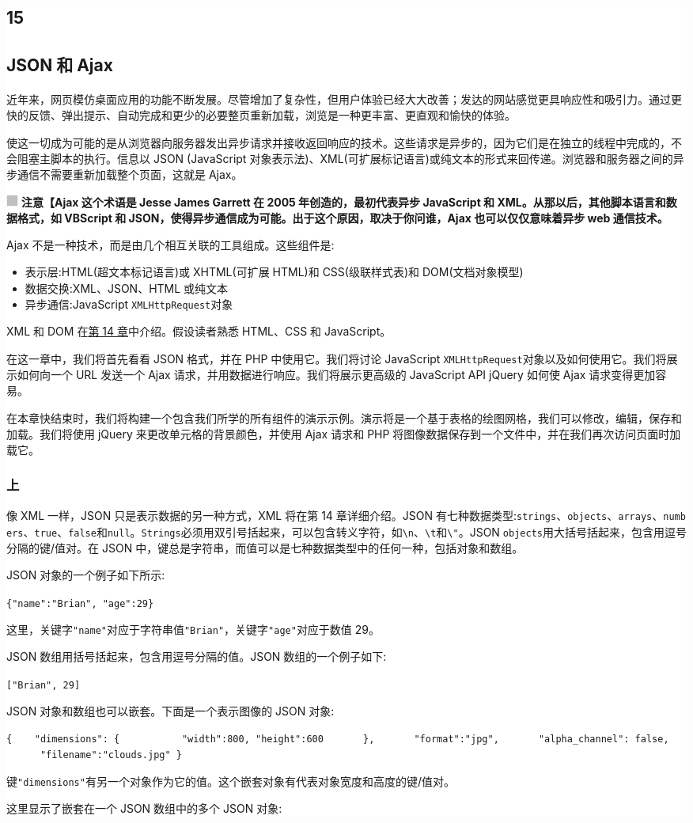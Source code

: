 ## 15

## JSON 和 Ajax

近年来，网页模仿桌面应用的功能不断发展。尽管增加了复杂性，但用户体验已经大大改善；发达的网站感觉更具响应性和吸引力。通过更快的反馈、弹出提示、自动完成和更少的必要整页重新加载，浏览是一种更丰富、更直观和愉快的体验。

使这一切成为可能的是从浏览器向服务器发出异步请求并接收返回响应的技术。这些请求是异步的，因为它们是在独立的线程中完成的，不会阻塞主脚本的执行。信息以 JSON (JavaScript 对象表示法)、XML(可扩展标记语言)或纯文本的形式来回传递。浏览器和服务器之间的异步通信不需要重新加载整个页面，这就是 Ajax。

![images](img/square.jpg) **注意【Ajax 这个术语是 Jesse James Garrett 在 2005 年创造的，最初代表异步 JavaScript 和 XML。从那以后，其他脚本语言和数据格式，如 VBScript 和 JSON，使得异步通信成为可能。出于这个原因，取决于你问谁，Ajax 也可以仅仅意味着异步 web 通信技术。**

Ajax 不是一种技术，而是由几个相互关联的工具组成。这些组件是:

*   表示层:HTML(超文本标记语言)或 XHTML(可扩展 HTML)和 CSS(级联样式表)和 DOM(文档对象模型)
*   数据交换:XML、JSON、HTML 或纯文本
*   异步通信:JavaScript `XMLHttpRequest`对象

XML 和 DOM 在[第 14 章](14.html#ch14)中介绍。假设读者熟悉 HTML、CSS 和 JavaScript。

在这一章中，我们将首先看看 JSON 格式，并在 PHP 中使用它。我们将讨论 JavaScript `XMLHttpRequest`对象以及如何使用它。我们将展示如何向一个 URL 发送一个 Ajax 请求，并用数据进行响应。我们将展示更高级的 JavaScript API jQuery 如何使 Ajax 请求变得更加容易。

在本章快结束时，我们将构建一个包含我们所学的所有组件的演示示例。演示将是一个基于表格的绘图网格，我们可以修改，编辑，保存和加载。我们将使用 jQuery 来更改单元格的背景颜色，并使用 Ajax 请求和 PHP 将图像数据保存到一个文件中，并在我们再次访问页面时加载它。

### 上

像 XML 一样，JSON 只是表示数据的另一种方式，XML 将在第 14 章详细介绍。JSON 有七种数据类型:`strings`、`objects`、`arrays`、`numbers`、`true`、`false`和`null`。`Strings`必须用双引号括起来，可以包含转义字符，如`\n`、`\t`和`\"`。JSON `objects`用大括号括起来，包含用逗号分隔的键/值对。在 JSON 中，键总是字符串，而值可以是七种数据类型中的任何一种，包括对象和数组。

JSON 对象的一个例子如下所示:

`{"name":"Brian", "age":29}`

这里，关键字`"name"`对应于字符串值`"Brian"`，关键字`"age"`对应于数值 29。

JSON 数组用括号括起来，包含用逗号分隔的值。JSON 数组的一个例子如下:

`["Brian", 29]`

JSON 对象和数组也可以嵌套。下面是一个表示图像的 JSON 对象:

`{    "dimensions": {
          "width":800, "height":600
      },
      "format":"jpg",
      "alpha_channel": false,
      "filename":"clouds.jpg"
}`

键`"dimensions"`有另一个对象作为它的值。这个嵌套对象有代表对象宽度和高度的键/值对。

这里显示了嵌套在一个 JSON 数组中的多个 JSON 对象:
